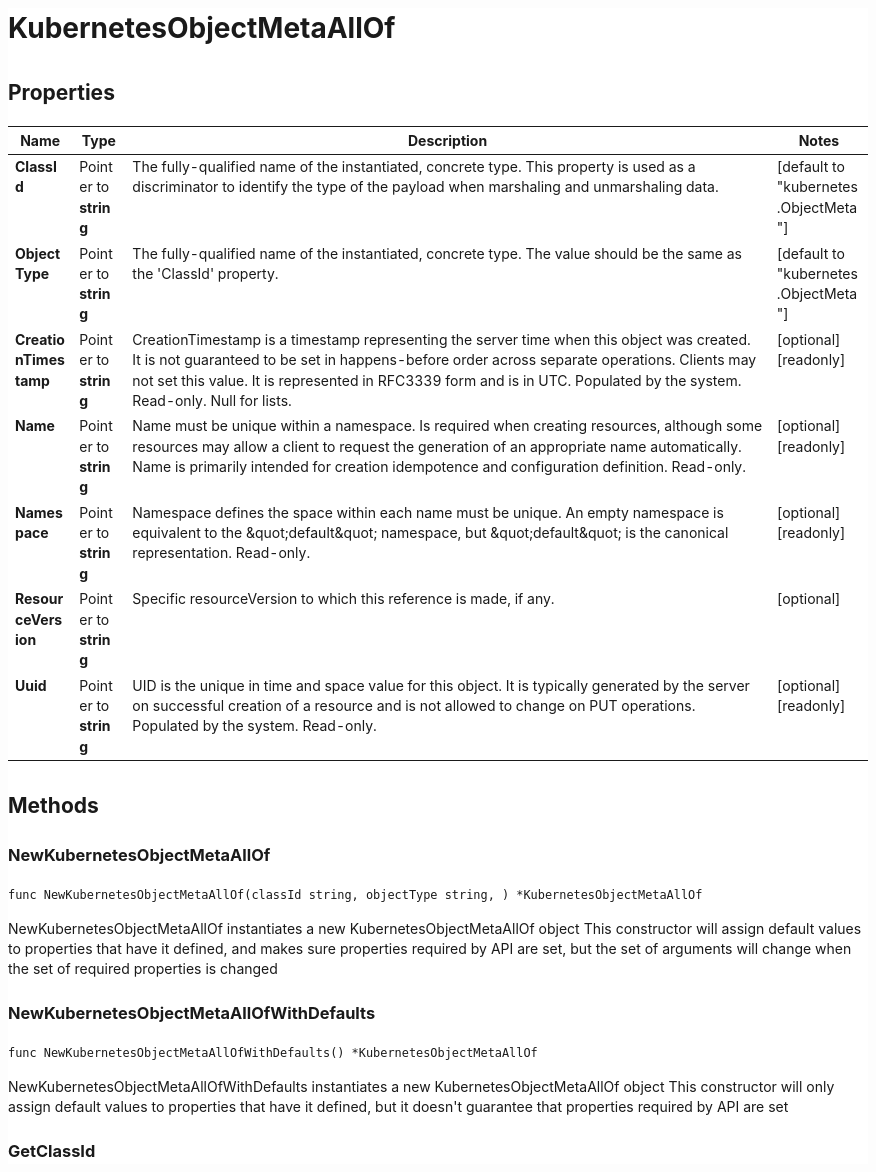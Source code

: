 # KubernetesObjectMetaAllOf

## Properties

Name | Type | Description | Notes
------------ | ------------- | ------------- | -------------
**ClassId** | Pointer to **string** | The fully-qualified name of the instantiated, concrete type. This property is used as a discriminator to identify the type of the payload when marshaling and unmarshaling data. | [default to "kubernetes.ObjectMeta"]
**ObjectType** | Pointer to **string** | The fully-qualified name of the instantiated, concrete type. The value should be the same as the &#39;ClassId&#39; property. | [default to "kubernetes.ObjectMeta"]
**CreationTimestamp** | Pointer to **string** | CreationTimestamp is a timestamp representing the server time when this object was created. It is not guaranteed to be set in happens-before order across separate operations. Clients may not set this value. It is represented in RFC3339 form and is in UTC. Populated by the system. Read-only. Null for lists. | [optional] [readonly] 
**Name** | Pointer to **string** | Name must be unique within a namespace. Is required when creating resources, although some resources may allow a client to request the generation of an appropriate name automatically. Name is primarily intended for creation idempotence and configuration definition. Read-only. | [optional] [readonly] 
**Namespace** | Pointer to **string** | Namespace defines the space within each name must be unique. An empty namespace is equivalent to the \&quot;default\&quot; namespace, but \&quot;default\&quot; is the canonical representation. Read-only. | [optional] [readonly] 
**ResourceVersion** | Pointer to **string** | Specific resourceVersion to which this reference is made, if any. | [optional] 
**Uuid** | Pointer to **string** | UID is the unique in time and space value for this object. It is typically generated by the server on successful creation of a resource and is not allowed to change on PUT operations. Populated by the system. Read-only. | [optional] [readonly] 

## Methods

### NewKubernetesObjectMetaAllOf

`func NewKubernetesObjectMetaAllOf(classId string, objectType string, ) *KubernetesObjectMetaAllOf`

NewKubernetesObjectMetaAllOf instantiates a new KubernetesObjectMetaAllOf object
This constructor will assign default values to properties that have it defined,
and makes sure properties required by API are set, but the set of arguments
will change when the set of required properties is changed

### NewKubernetesObjectMetaAllOfWithDefaults

`func NewKubernetesObjectMetaAllOfWithDefaults() *KubernetesObjectMetaAllOf`

NewKubernetesObjectMetaAllOfWithDefaults instantiates a new KubernetesObjectMetaAllOf object
This constructor will only assign default values to properties that have it defined,
but it doesn't guarantee that properties required by API are set

### GetClassId

